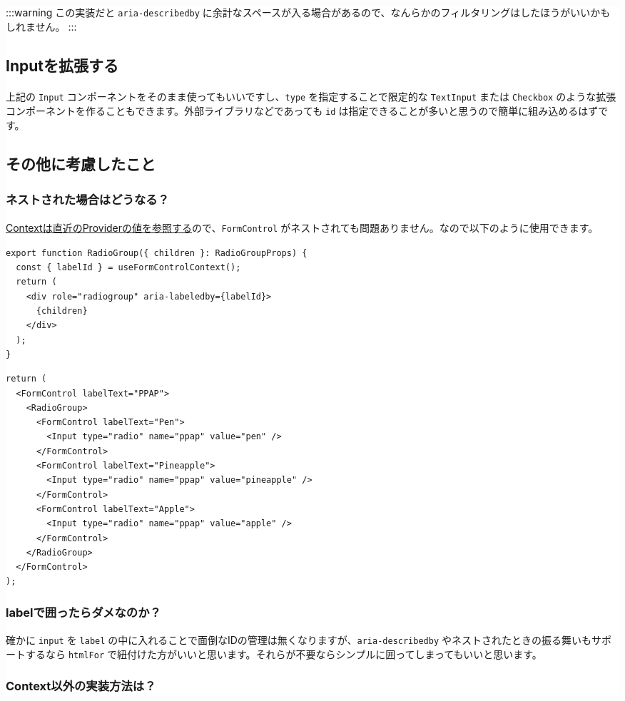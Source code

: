 
:::warning
この実装だと `aria-describedby` に余計なスペースが入る場合があるので、なんらかのフィルタリングはしたほうがいいかもしれません。
:::

## Inputを拡張する

上記の `Input` コンポーネントをそのまま使ってもいいですし、`type` を指定することで限定的な `TextInput` または `Checkbox` のような拡張コンポーネントを作ることもできます。外部ライブラリなどであっても `id` は指定できることが多いと思うので簡単に組み込めるはずです。

## その他に考慮したこと

### ネストされた場合はどうなる？

[Contextは直近のProviderの値を参照する](https://beta.reactjs.org/apis/react/useContext#usage)ので、`FormControl` がネストされても問題ありません。なので以下のように使用できます。

```tsx
export function RadioGroup({ children }: RadioGroupProps) {
  const { labelId } = useFormControlContext();
  return (
    <div role="radiogroup" aria-labeledby={labelId}>
      {children}
    </div>
  );
}
```

```tsx
return (
  <FormControl labelText="PPAP">
    <RadioGroup>
      <FormControl labelText="Pen">
        <Input type="radio" name="ppap" value="pen" />
      </FormControl>
      <FormControl labelText="Pineapple">
        <Input type="radio" name="ppap" value="pineapple" />
      </FormControl>
      <FormControl labelText="Apple">
        <Input type="radio" name="ppap" value="apple" />
      </FormControl>
    </RadioGroup>
  </FormControl>
);
```

### labelで囲ったらダメなのか？

確かに `input` を `label` の中に入れることで面倒なIDの管理は無くなりますが、`aria-describedby` やネストされたときの振る舞いもサポートするなら `htmlFor` で紐付けた方がいいと思います。それらが不要ならシンプルに囲ってしまってもいいと思います。

### Context以外の実装方法は？
